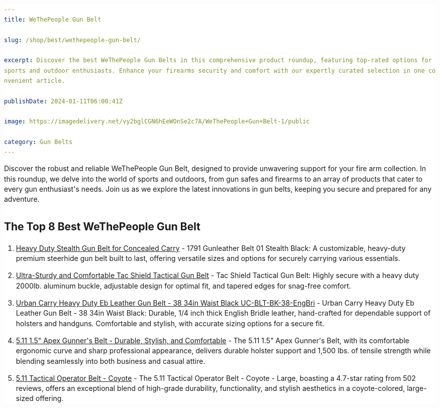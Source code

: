 ```yaml
---
title: WeThePeople Gun Belt

slug: /shop/best/wethepeople-gun-belt/

excerpt: Discover the best WeThePeople Gun Belts in this comprehensive product roundup, featuring top-rated options for sports and outdoor enthusiasts. Enhance your firearms security and comfort with our expertly curated selection in one convenient article.

publishDate: 2024-01-11T06:00:41Z

image: https://imagedelivery.net/vy2bglCGN6hEeWOnSe2c7A/WeThePeople+Gun+Belt-1/public

category: Gun Belts
---
```


Discover the robust and reliable WeThePeople Gun Belt, designed to provide unwavering support for your fire arm collection. In this roundup, we delve into the world of sports and outdoors, from gun safes and firearms to an array of products that cater to every gun enthusiast's needs. Join us as we explore the latest innovations in gun belts, keeping you secure and prepared for any adventure.

## The Top 8 Best WeThePeople Gun Belt

1. [Heavy Duty Stealth Gun Belt for Concealed Carry](https://serp.ly/@universityofguns/amazon/wethepeople-gun-belt?utm_source=universityofguns&utm_medium=website&utm_campaign=universityofguns.com&utm_content=wethepeople-gun-belt&utm_term=heavy-duty-stealth-gun-belt-for-concealed-carry) - 1791 Gunleather Belt 01 Stealth Black: A customizable, heavy-duty premium steerhide gun belt built to last, offering versatile sizes and options for securely carrying various essentials.

2. [Ultra-Sturdy and Comfortable Tac Shield Tactical Gun Belt](https://serp.ly/@universityofguns/amazon/wethepeople-gun-belt?utm_source=universityofguns&utm_medium=website&utm_campaign=universityofguns.com&utm_content=wethepeople-gun-belt&utm_term=ultra-sturdy-and-comfortable-tac-shield-tactical-gun-belt) - Tac Shield Tactical Gun Belt: Highly secure with a heavy duty 2000lb. aluminum buckle, adjustable design for optimal fit, and tapered edges for snag-free comfort.

3. [Urban Carry Heavy Duty Eb Leather Gun Belt - 38 34in Waist Black UC-BLT-BK-38-EngBri](https://serp.ly/@universityofguns/amazon/wethepeople-gun-belt?utm_source=universityofguns&utm_medium=website&utm_campaign=universityofguns.com&utm_content=wethepeople-gun-belt&utm_term=urban-carry-heavy-duty-eb-leather-gun-belt-38-34in-waist-black-uc-blt-bk-38-engbri) - Urban Carry Heavy Duty Eb Leather Gun Belt - 38 34in Waist Black: Durable, 1/4 inch thick English Bridle leather, hand-crafted for dependable support of holsters and handguns. Comfortable and stylish, with accurate sizing options for a secure fit.

4. [5.11 1.5" Apex Gunner's Belt - Durable, Stylish, and Comfortable](https://serp.ly/@universityofguns/amazon/wethepeople-gun-belt?utm_source=universityofguns&utm_medium=website&utm_campaign=universityofguns.com&utm_content=wethepeople-gun-belt&utm_term=511-15-apex-gunners-belt-durable-stylish-and-comfortable) - The 5.11 1.5" Apex Gunner's Belt, with its comfortable ergonomic curve and sharp professional appearance, delivers durable holster support and 1,500 lbs. of tensile strength while blending seamlessly into both business and casual attire.

5. [5.11 Tactical Operator Belt - Coyote](https://serp.ly/@universityofguns/amazon/wethepeople-gun-belt?utm_source=universityofguns&utm_medium=website&utm_campaign=universityofguns.com&utm_content=wethepeople-gun-belt&utm_term=511-tactical-operator-belt-coyote) - The 5.11 Tactical Operator Belt - Coyote - Large, boasting a 4.7-star rating from 502 reviews, offers an exceptional blend of high-grade durability, functionality, and stylish aesthetics in a coyote-colored, large-sized offering.
